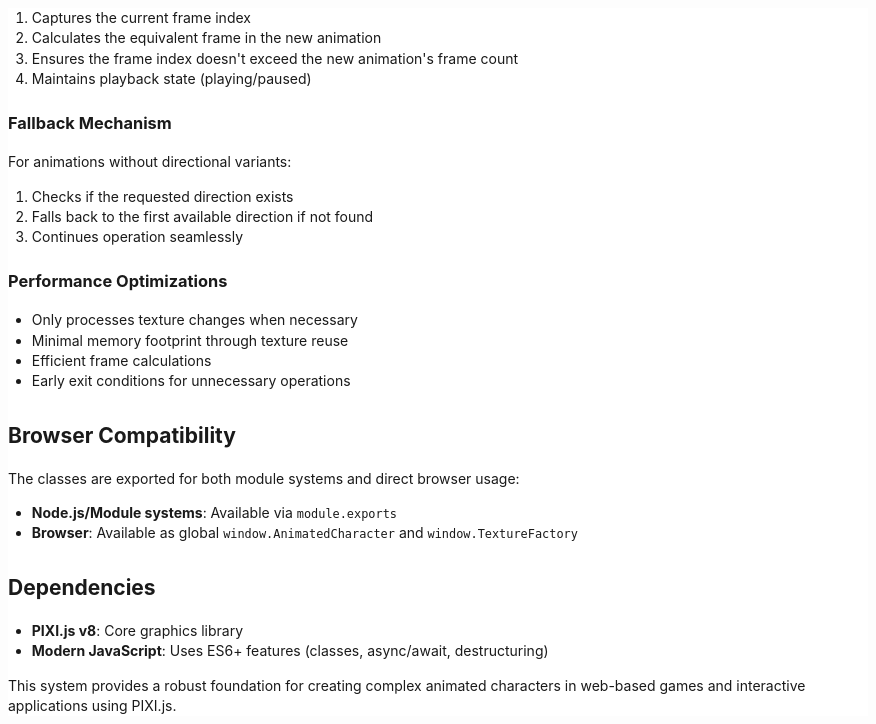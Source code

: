 1. Captures the current frame index
2. Calculates the equivalent frame in the new animation
3. Ensures the frame index doesn't exceed the new animation's frame count
4. Maintains playback state (playing/paused)

### Fallback Mechanism

For animations without directional variants:

1. Checks if the requested direction exists
2. Falls back to the first available direction if not found
3. Continues operation seamlessly

### Performance Optimizations

- Only processes texture changes when necessary
- Minimal memory footprint through texture reuse
- Efficient frame calculations
- Early exit conditions for unnecessary operations

## Browser Compatibility

The classes are exported for both module systems and direct browser usage:

- **Node.js/Module systems**: Available via `module.exports`
- **Browser**: Available as global `window.AnimatedCharacter` and `window.TextureFactory`

## Dependencies

- **PIXI.js v8**: Core graphics library
- **Modern JavaScript**: Uses ES6+ features (classes, async/await, destructuring)

This system provides a robust foundation for creating complex animated characters in web-based games and interactive applications using PIXI.js.
